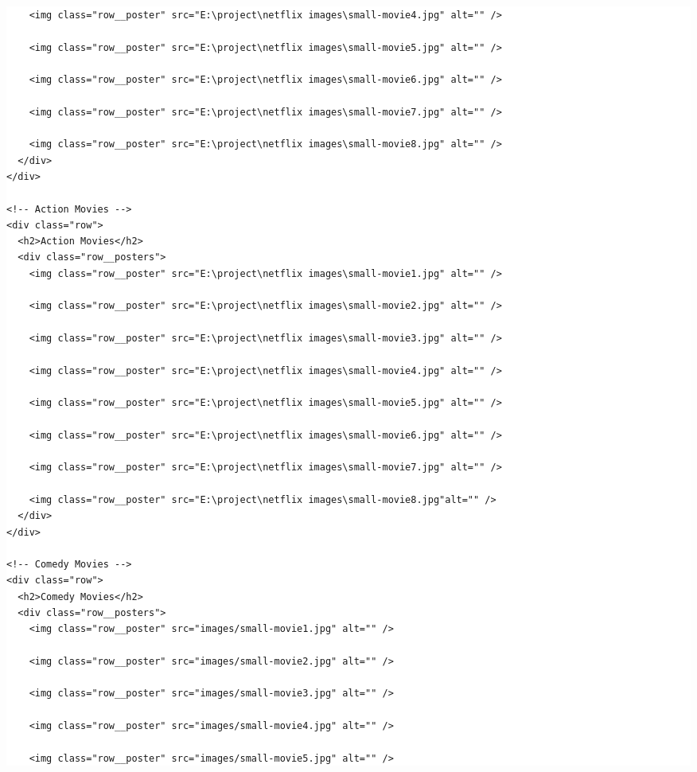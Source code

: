         <img class="row__poster" src="E:\project\netflix images\small-movie4.jpg" alt="" />

        <img class="row__poster" src="E:\project\netflix images\small-movie5.jpg" alt="" />

        <img class="row__poster" src="E:\project\netflix images\small-movie6.jpg" alt="" />

        <img class="row__poster" src="E:\project\netflix images\small-movie7.jpg" alt="" />

        <img class="row__poster" src="E:\project\netflix images\small-movie8.jpg" alt="" />
      </div>
    </div>

    <!-- Action Movies -->
    <div class="row">
      <h2>Action Movies</h2>
      <div class="row__posters">
        <img class="row__poster" src="E:\project\netflix images\small-movie1.jpg" alt="" />

        <img class="row__poster" src="E:\project\netflix images\small-movie2.jpg" alt="" />

        <img class="row__poster" src="E:\project\netflix images\small-movie3.jpg" alt="" />

        <img class="row__poster" src="E:\project\netflix images\small-movie4.jpg" alt="" />

        <img class="row__poster" src="E:\project\netflix images\small-movie5.jpg" alt="" />

        <img class="row__poster" src="E:\project\netflix images\small-movie6.jpg" alt="" />

        <img class="row__poster" src="E:\project\netflix images\small-movie7.jpg" alt="" />

        <img class="row__poster" src="E:\project\netflix images\small-movie8.jpg"alt="" />
      </div>
    </div>

    <!-- Comedy Movies -->
    <div class="row">
      <h2>Comedy Movies</h2>
      <div class="row__posters">
        <img class="row__poster" src="images/small-movie1.jpg" alt="" />

        <img class="row__poster" src="images/small-movie2.jpg" alt="" />

        <img class="row__poster" src="images/small-movie3.jpg" alt="" />

        <img class="row__poster" src="images/small-movie4.jpg" alt="" />

        <img class="row__poster" src="images/small-movie5.jpg" alt="" />
